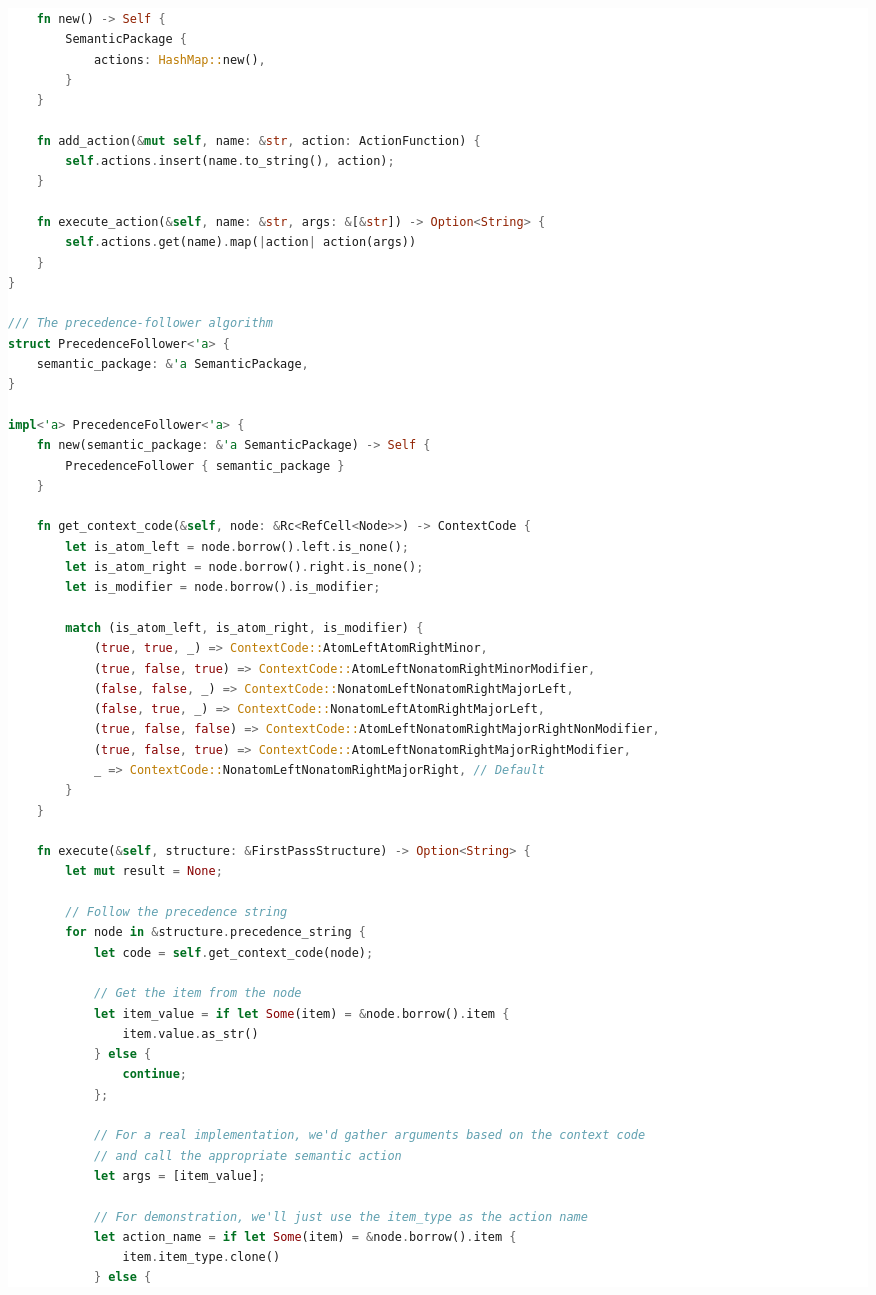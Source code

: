 ```rust
    fn new() -> Self {
        SemanticPackage {
            actions: HashMap::new(),
        }
    }

    fn add_action(&mut self, name: &str, action: ActionFunction) {
        self.actions.insert(name.to_string(), action);
    }

    fn execute_action(&self, name: &str, args: &[&str]) -> Option<String> {
        self.actions.get(name).map(|action| action(args))
    }
}

/// The precedence-follower algorithm
struct PrecedenceFollower<'a> {
    semantic_package: &'a SemanticPackage,
}

impl<'a> PrecedenceFollower<'a> {
    fn new(semantic_package: &'a SemanticPackage) -> Self {
        PrecedenceFollower { semantic_package }
    }

    fn get_context_code(&self, node: &Rc<RefCell<Node>>) -> ContextCode {
        let is_atom_left = node.borrow().left.is_none();
        let is_atom_right = node.borrow().right.is_none();
        let is_modifier = node.borrow().is_modifier;
        
        match (is_atom_left, is_atom_right, is_modifier) {
            (true, true, _) => ContextCode::AtomLeftAtomRightMinor,
            (true, false, true) => ContextCode::AtomLeftNonatomRightMinorModifier,
            (false, false, _) => ContextCode::NonatomLeftNonatomRightMajorLeft,
            (false, true, _) => ContextCode::NonatomLeftAtomRightMajorLeft,
            (true, false, false) => ContextCode::AtomLeftNonatomRightMajorRightNonModifier,
            (true, false, true) => ContextCode::AtomLeftNonatomRightMajorRightModifier,
            _ => ContextCode::NonatomLeftNonatomRightMajorRight, // Default
        }
    }

    fn execute(&self, structure: &FirstPassStructure) -> Option<String> {
        let mut result = None;
        
        // Follow the precedence string
        for node in &structure.precedence_string {
            let code = self.get_context_code(node);
            
            // Get the item from the node
            let item_value = if let Some(item) = &node.borrow().item {
                item.value.as_str()
            } else {
                continue;
            };
            
            // For a real implementation, we'd gather arguments based on the context code
            // and call the appropriate semantic action
            let args = [item_value];
            
            // For demonstration, we'll just use the item_type as the action name
            let action_name = if let Some(item) = &node.borrow().item {
                item.item_type.clone()
            } else {
```